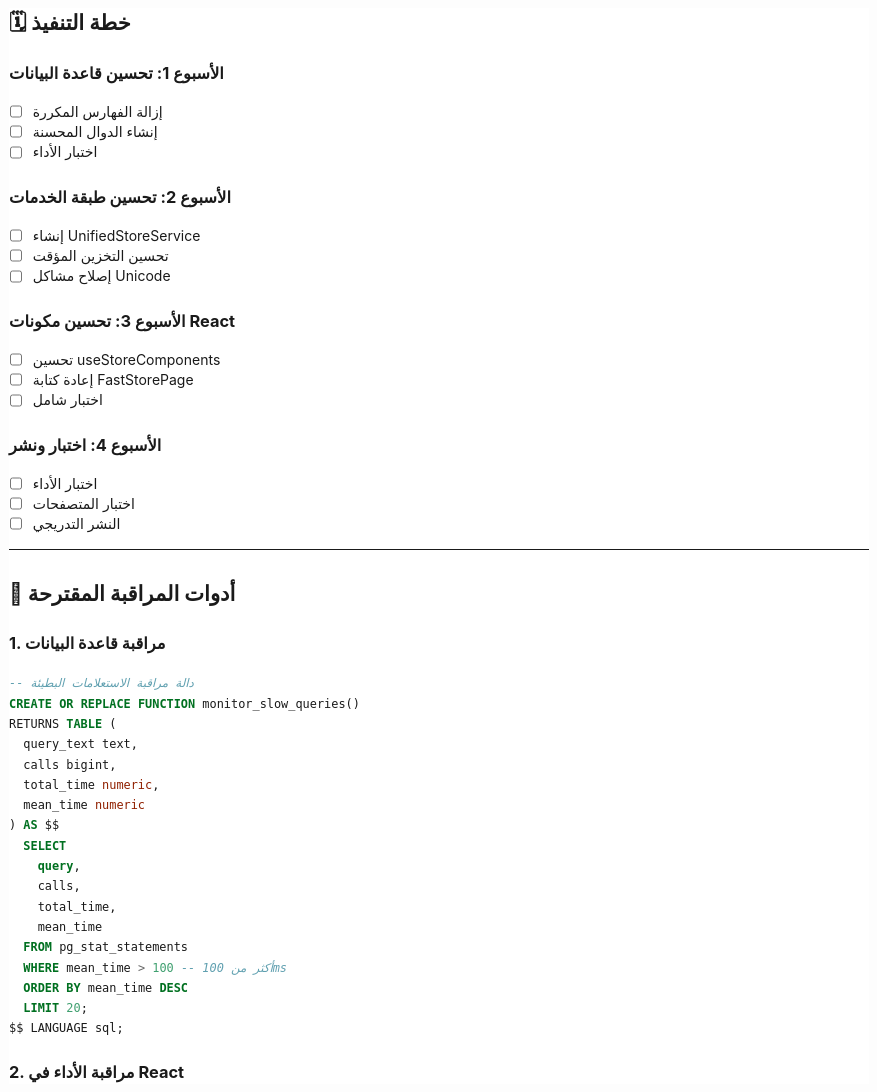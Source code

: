 ## 🗓️ خطة التنفيذ

### الأسبوع 1: تحسين قاعدة البيانات
- [ ] إزالة الفهارس المكررة
- [ ] إنشاء الدوال المحسنة
- [ ] اختبار الأداء

### الأسبوع 2: تحسين طبقة الخدمات  
- [ ] إنشاء UnifiedStoreService
- [ ] تحسين التخزين المؤقت
- [ ] إصلاح مشاكل Unicode

### الأسبوع 3: تحسين مكونات React
- [ ] تحسين useStoreComponents
- [ ] إعادة كتابة FastStorePage
- [ ] اختبار شامل

### الأسبوع 4: اختبار ونشر
- [ ] اختبار الأداء
- [ ] اختبار المتصفحات
- [ ] النشر التدريجي

---

## 🔧 أدوات المراقبة المقترحة

### 1. مراقبة قاعدة البيانات

```sql
-- دالة مراقبة الاستعلامات البطيئة
CREATE OR REPLACE FUNCTION monitor_slow_queries()
RETURNS TABLE (
  query_text text,
  calls bigint,
  total_time numeric,
  mean_time numeric
) AS $$
  SELECT 
    query,
    calls,
    total_time,
    mean_time
  FROM pg_stat_statements
  WHERE mean_time > 100 -- أكثر من 100ms
  ORDER BY mean_time DESC
  LIMIT 20;
$$ LANGUAGE sql;
```

### 2. مراقبة الأداء في React
